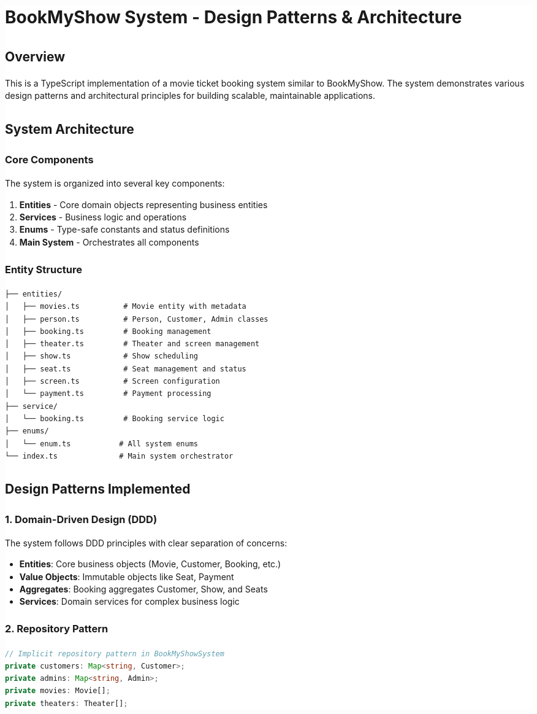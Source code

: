# BookMyShow System - Design Patterns & Architecture

## Overview

This is a TypeScript implementation of a movie ticket booking system similar to BookMyShow. The system demonstrates various design patterns and architectural principles for building scalable, maintainable applications.

## System Architecture

### Core Components

The system is organized into several key components:

1. **Entities** - Core domain objects representing business entities
2. **Services** - Business logic and operations
3. **Enums** - Type-safe constants and status definitions
4. **Main System** - Orchestrates all components

### Entity Structure

```
├── entities/
│   ├── movies.ts          # Movie entity with metadata
│   ├── person.ts          # Person, Customer, Admin classes
│   ├── booking.ts         # Booking management
│   ├── theater.ts         # Theater and screen management
│   ├── show.ts            # Show scheduling
│   ├── seat.ts            # Seat management and status
│   ├── screen.ts          # Screen configuration
│   └── payment.ts         # Payment processing
├── service/
│   └── booking.ts         # Booking service logic
├── enums/
│   └── enum.ts           # All system enums
└── index.ts              # Main system orchestrator
```

## Design Patterns Implemented

### 1. **Domain-Driven Design (DDD)**
The system follows DDD principles with clear separation of concerns:

- **Entities**: Core business objects (Movie, Customer, Booking, etc.)
- **Value Objects**: Immutable objects like Seat, Payment
- **Aggregates**: Booking aggregates Customer, Show, and Seats
- **Services**: Domain services for complex business logic

### 2. **Repository Pattern**
```typescript
// Implicit repository pattern in BookMyShowSystem
private customers: Map<string, Customer>;
private admins: Map<string, Admin>;
private movies: Movie[];
private theaters: Theater[];
```
